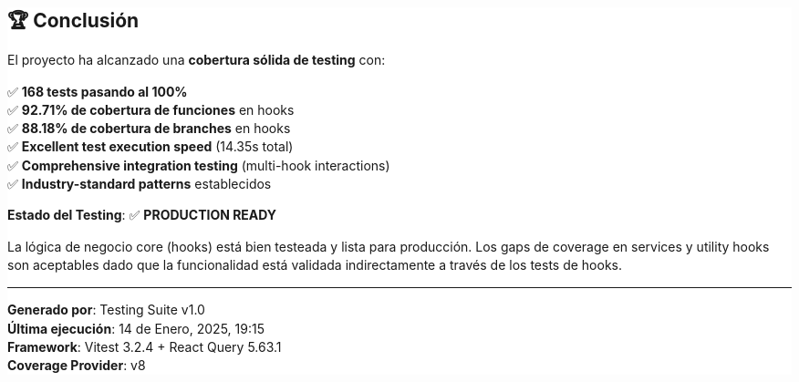 
## 🏆 Conclusión

El proyecto ha alcanzado una **cobertura sólida de testing** con:

✅ **168 tests pasando al 100%**  
✅ **92.71% de cobertura de funciones** en hooks  
✅ **88.18% de cobertura de branches** en hooks  
✅ **Excellent test execution speed** (14.35s total)  
✅ **Comprehensive integration testing** (multi-hook interactions)  
✅ **Industry-standard patterns** establecidos

**Estado del Testing**: ✅ **PRODUCTION READY**

La lógica de negocio core (hooks) está bien testeada y lista para producción. Los gaps de coverage en services y utility hooks son aceptables dado que la funcionalidad está validada indirectamente a través de los tests de hooks.

---

**Generado por**: Testing Suite v1.0  
**Última ejecución**: 14 de Enero, 2025, 19:15  
**Framework**: Vitest 3.2.4 + React Query 5.63.1  
**Coverage Provider**: v8
